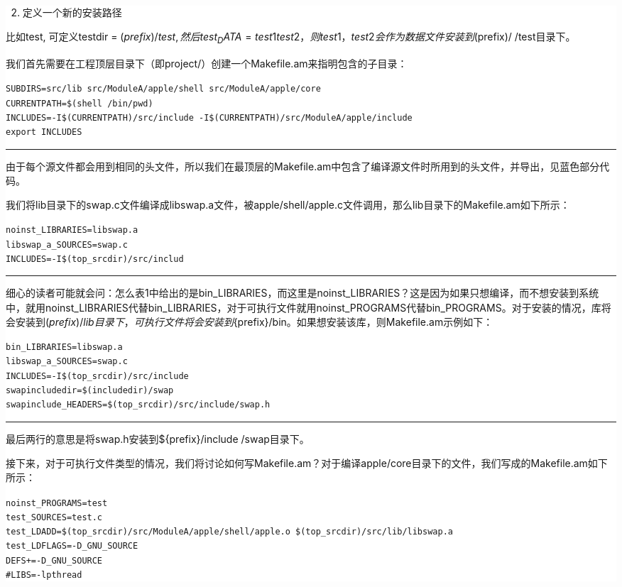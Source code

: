 2) 定义一个新的安装路径

比如test, 可定义testdir = $(prefix)/test, 然后test_DATA =test1 test2，则test1，test2会作为数据文件安装到$(prefix)/ /test目录下。

我们首先需要在工程顶层目录下（即project/）创建一个Makefile.am来指明包含的子目录：

  

    
    
    SUBDIRS=src/lib src/ModuleA/apple/shell src/ModuleA/apple/core 
    CURRENTPATH=$(shell /bin/pwd)
    INCLUDES=-I$(CURRENTPATH)/src/include -I$(CURRENTPATH)/src/ModuleA/apple/include 
    export INCLUDES
      
  
---  
  


由于每个源文件都会用到相同的头文件，所以我们在最顶层的Makefile.am中包含了编译源文件时所用到的头文件，并导出，见蓝色部分代码。

我们将lib目录下的swap.c文件编译成libswap.a文件，被apple/shell/apple.c文件调用，那么lib目录下的Makefile.am如下所示：

  

    
    
    noinst_LIBRARIES=libswap.a
    libswap_a_SOURCES=swap.c
    INCLUDES=-I$(top_srcdir)/src/includ
      
  
---  
  


细心的读者可能就会问：怎么表1中给出的是bin_LIBRARIES，而这里是noinst_LIBRARIES？这是因为如果只想编译，而不想安装到系统中，就用noinst_LIBRARIES代替bin_LIBRARIES，对于可执行文件就用noinst_PROGRAMS代替bin_PROGRAMS。对于安装的情况，库将会安装到$(prefix)/lib目录下，可执行文件将会安装到${prefix}/bin。如果想安装该库，则Makefile.am示例如下：

  

    
    
    bin_LIBRARIES=libswap.a
    libswap_a_SOURCES=swap.c
    INCLUDES=-I$(top_srcdir)/src/include
    swapincludedir=$(includedir)/swap
    swapinclude_HEADERS=$(top_srcdir)/src/include/swap.h
      
  
---  
  


最后两行的意思是将swap.h安装到${prefix}/include /swap目录下。

接下来，对于可执行文件类型的情况，我们将讨论如何写Makefile.am？对于编译apple/core目录下的文件，我们写成的Makefile.am如下所示：

  

    
    
    noinst_PROGRAMS=test
    test_SOURCES=test.c 
    test_LDADD=$(top_srcdir)/src/ModuleA/apple/shell/apple.o $(top_srcdir)/src/lib/libswap.a 
    test_LDFLAGS=-D_GNU_SOURCE
    DEFS+=-D_GNU_SOURCE
    #LIBS=-lpthread
      